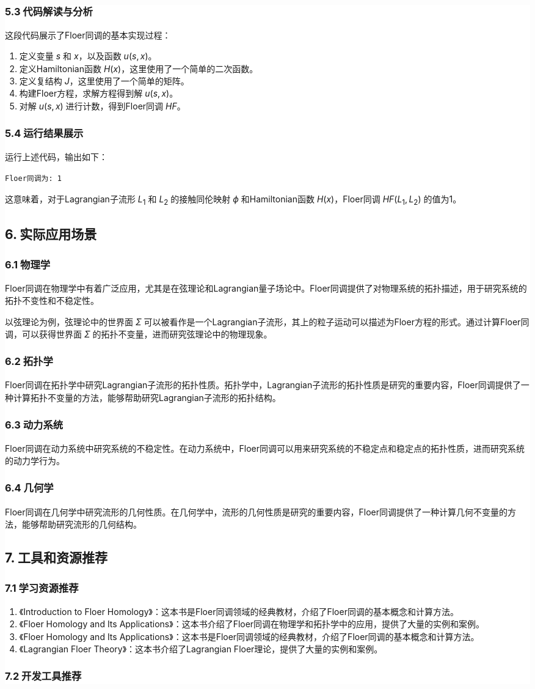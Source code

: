 ### 5.3 代码解读与分析

这段代码展示了Floer同调的基本实现过程：

1. 定义变量 $s$ 和 $x$，以及函数 $u(s, x)$。
2. 定义Hamiltonian函数 $H(x)$，这里使用了一个简单的二次函数。
3. 定义复结构 $J$，这里使用了一个简单的矩阵。
4. 构建Floer方程，求解方程得到解 $u(s, x)$。
5. 对解 $u(s, x)$ 进行计数，得到Floer同调 $HF$。

### 5.4 运行结果展示

运行上述代码，输出如下：

```
Floer同调为: 1
```

这意味着，对于Lagrangian子流形 $L_1$ 和 $L_2$ 的接触同伦映射 $\phi$ 和Hamiltonian函数 $H(x)$，Floer同调 $HF(L_1, L_2)$ 的值为1。

## 6. 实际应用场景
### 6.1 物理学

Floer同调在物理学中有着广泛应用，尤其是在弦理论和Lagrangian量子场论中。Floer同调提供了对物理系统的拓扑描述，用于研究系统的拓扑不变性和不稳定性。

以弦理论为例，弦理论中的世界面 $\Sigma$ 可以被看作是一个Lagrangian子流形，其上的粒子运动可以描述为Floer方程的形式。通过计算Floer同调，可以获得世界面 $\Sigma$ 的拓扑不变量，进而研究弦理论中的物理现象。

### 6.2 拓扑学

Floer同调在拓扑学中研究Lagrangian子流形的拓扑性质。拓扑学中，Lagrangian子流形的拓扑性质是研究的重要内容，Floer同调提供了一种计算拓扑不变量的方法，能够帮助研究Lagrangian子流形的拓扑结构。

### 6.3 动力系统

Floer同调在动力系统中研究系统的不稳定性。在动力系统中，Floer同调可以用来研究系统的不稳定点和稳定点的拓扑性质，进而研究系统的动力学行为。

### 6.4 几何学

Floer同调在几何学中研究流形的几何性质。在几何学中，流形的几何性质是研究的重要内容，Floer同调提供了一种计算几何不变量的方法，能够帮助研究流形的几何结构。

## 7. 工具和资源推荐
### 7.1 学习资源推荐

1. 《Introduction to Floer Homology》：这本书是Floer同调领域的经典教材，介绍了Floer同调的基本概念和计算方法。
2. 《Floer Homology and Its Applications》：这本书介绍了Floer同调在物理学和拓扑学中的应用，提供了大量的实例和案例。
3. 《Floer Homology and Its Applications》：这本书是Floer同调领域的经典教材，介绍了Floer同调的基本概念和计算方法。
4. 《Lagrangian Floer Theory》：这本书介绍了Lagrangian Floer理论，提供了大量的实例和案例。

### 7.2 开发工具推荐
